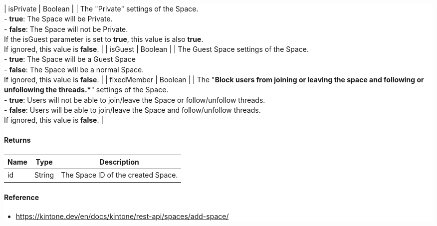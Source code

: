 | isPrivate             |     Boolean      |             | The "Private" settings of the Space.<br />- **true**: The Space will be Private.<br />- **false**: The Space will not be Private.<br />If the isGuest parameter is set to **true**, this value is also **true**.<br />If ignored, this value is **false**.                                                                                                 |
| isGuest               |     Boolean      |             | The Guest Space settings of the Space.<br />- **true**: The Space will be a Guest Space<br />- **false**: The Space will be a normal Space.<br />If ignored, this value is **false**.                                                                                                                                                                      |
| fixedMember           |     Boolean      |             | The "**Block users from joining or leaving the space and following or unfollowing the threads.\***" settings of the Space.<br />- **true**: Users will not be able to join/leave the Space or follow/unfollow threads.<br />- **false**: Users will be able to join/leave the Space and follow/unfollow threads.<br />If ignored, this value is **false**. |

#### Returns

| Name |  Type  | Description                        |
| ---- | :----: | ---------------------------------- |
| id   | String | The Space ID of the created Space. |

#### Reference

- https://kintone.dev/en/docs/kintone/rest-api/spaces/add-space/
